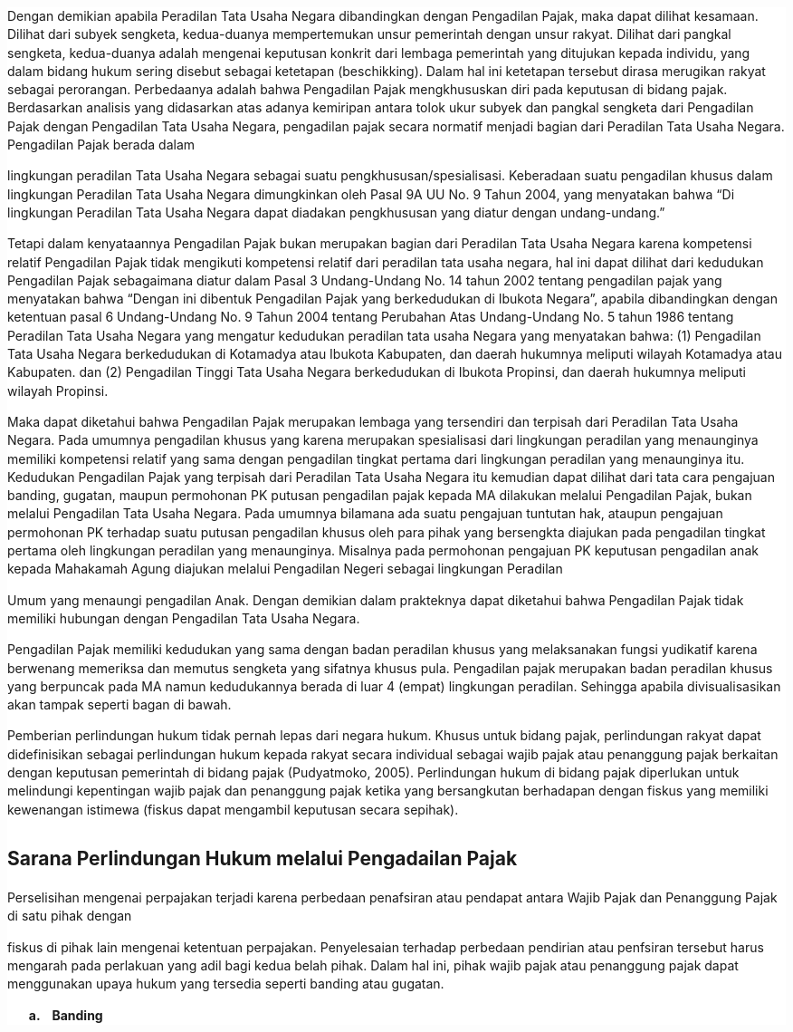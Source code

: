 <p><span class="font2">Dengan demikian apabila Peradilan Tata Usaha Negara dibandingkan dengan Pengadilan Pajak, maka dapat dilihat kesamaan. Dilihat dari subyek sengketa, kedua-duanya mempertemukan unsur pemerintah dengan unsur rakyat. Dilihat dari pangkal sengketa, kedua-duanya adalah mengenai keputusan konkrit dari lembaga pemerintah yang ditujukan kepada individu, yang dalam bidang hukum sering disebut sebagai ketetapan (beschikking). Dalam hal ini ketetapan tersebut dirasa merugikan rakyat sebagai perorangan. Perbedaanya adalah bahwa Pengadilan Pajak mengkhususkan diri pada keputusan di bidang pajak. Berdasarkan analisis yang didasarkan atas adanya kemiripan antara tolok ukur subyek dan pangkal sengketa dari Pengadilan Pajak dengan Pengadilan Tata Usaha Negara, pengadilan pajak secara normatif menjadi bagian dari Peradilan Tata Usaha Negara. Pengadilan Pajak berada dalam</span></p>
<p><span class="font2">lingkungan peradilan Tata Usaha Negara sebagai suatu pengkhususan/spesialisasi. Keberadaan suatu pengadilan khusus dalam lingkungan Peradilan Tata Usaha Negara dimungkinkan oleh Pasal 9A UU No. 9 Tahun 2004, yang menyatakan bahwa “Di lingkungan Peradilan Tata Usaha Negara dapat diadakan pengkhususan yang diatur dengan undang-undang.”</span></p>
<p><span class="font2">Tetapi dalam kenyataannya Pengadilan Pajak bukan merupakan bagian dari Peradilan Tata Usaha Negara karena kompetensi relatif Pengadilan Pajak tidak mengikuti kompetensi relatif dari peradilan tata usaha negara, hal ini dapat dilihat dari kedudukan Pengadilan Pajak sebagaimana diatur dalam Pasal 3 Undang-Undang No. 14 tahun 2002 tentang pengadilan pajak yang menyatakan bahwa “Dengan ini dibentuk Pengadilan Pajak yang berkedudukan di Ibukota Negara”, apabila dibandingkan dengan ketentuan pasal 6 Undang-Undang No. 9 Tahun 2004 tentang Perubahan Atas Undang-Undang No. 5 tahun 1986 tentang Peradilan Tata Usaha Negara yang mengatur kedudukan peradilan tata usaha Negara yang menyatakan bahwa: (1) Pengadilan Tata Usaha Negara berkedudukan di Kotamadya atau Ibukota Kabupaten, dan daerah hukumnya meliputi wilayah Kotamadya atau Kabupaten. dan (2) Pengadilan Tinggi Tata Usaha Negara berkedudukan di Ibukota Propinsi, dan daerah hukumnya meliputi wilayah Propinsi.</span></p>
<p><span class="font2">Maka dapat diketahui bahwa Pengadilan Pajak merupakan lembaga yang tersendiri dan terpisah dari Peradilan Tata Usaha Negara. Pada umumnya pengadilan khusus yang karena merupakan spesialisasi dari lingkungan peradilan yang menaunginya memiliki kompetensi relatif yang sama dengan pengadilan tingkat pertama dari lingkungan peradilan yang menaunginya itu. Kedudukan Pengadilan Pajak yang terpisah dari Peradilan Tata Usaha Negara itu kemudian dapat dilihat dari tata cara pengajuan banding, gugatan, maupun permohonan PK putusan pengadilan pajak kepada MA dilakukan melalui Pengadilan Pajak, bukan melalui Pengadilan Tata Usaha Negara. Pada umumnya bilamana ada suatu pengajuan tuntutan hak, ataupun pengajuan permohonan PK terhadap suatu putusan pengadilan khusus oleh para pihak yang bersengkta diajukan pada pengadilan tingkat pertama oleh lingkungan peradilan yang menaunginya. Misalnya pada permohonan pengajuan PK keputusan pengadilan anak kepada Mahakamah Agung diajukan melalui Pengadilan Negeri sebagai lingkungan Peradilan</span></p>
<p><span class="font2">Umum yang menaungi pengadilan Anak. Dengan demikian dalam prakteknya dapat diketahui bahwa Pengadilan Pajak tidak memiliki hubungan dengan Pengadilan Tata Usaha Negara.</span></p>
<p><span class="font2">Pengadilan Pajak memiliki kedudukan yang sama dengan badan peradilan khusus yang melaksanakan fungsi yudikatif karena berwenang memeriksa dan memutus sengketa yang sifatnya khusus pula. Pengadilan pajak merupakan badan peradilan khusus yang berpuncak pada MA namun kedudukannya berada di luar 4 (empat) lingkungan peradilan. Sehingga apabila divisualisasikan akan tampak seperti bagan di bawah.</span></p>
<p><span class="font2">Pemberian perlindungan hukum tidak pernah lepas dari negara hukum. Khusus untuk bidang pajak, perlindungan rakyat dapat didefinisikan sebagai perlindungan hukum kepada rakyat secara individual sebagai wajib pajak atau penanggung pajak berkaitan dengan keputusan pemerintah di bidang pajak (Pudyatmoko, 2005). Perlindungan hukum di bidang pajak diperlukan untuk melindungi kepentingan wajib pajak dan penanggung pajak ketika yang bersangkutan berhadapan dengan fiskus yang memiliki kewenangan istimewa (fiskus dapat mengambil keputusan secara sepihak).</span></p>
<h2><a name="bookmark10"></a><span class="font2" style="font-weight:bold;"><a name="bookmark11"></a>Sarana Perlindungan Hukum melalui Pengadailan Pajak</span></h2>
<p><span class="font2">Perselisihan mengenai perpajakan terjadi karena perbedaan penafsiran atau pendapat antara Wajib Pajak dan Penanggung Pajak di satu pihak dengan</span></p>
<p><span class="font2">fiskus di pihak lain mengenai ketentuan perpajakan. Penyelesaian terhadap perbedaan pendirian atau penfsiran tersebut harus mengarah pada perlakuan yang adil bagi kedua belah pihak. Dalam hal ini, pihak wajib pajak atau penanggung pajak dapat menggunakan upaya hukum yang tersedia seperti banding atau gugatan.</span></p>
<ul style="list-style:none;"><li>
<p><span class="font2" style="font-weight:bold;">a. &nbsp;&nbsp;&nbsp;Banding</span></p></li></ul>